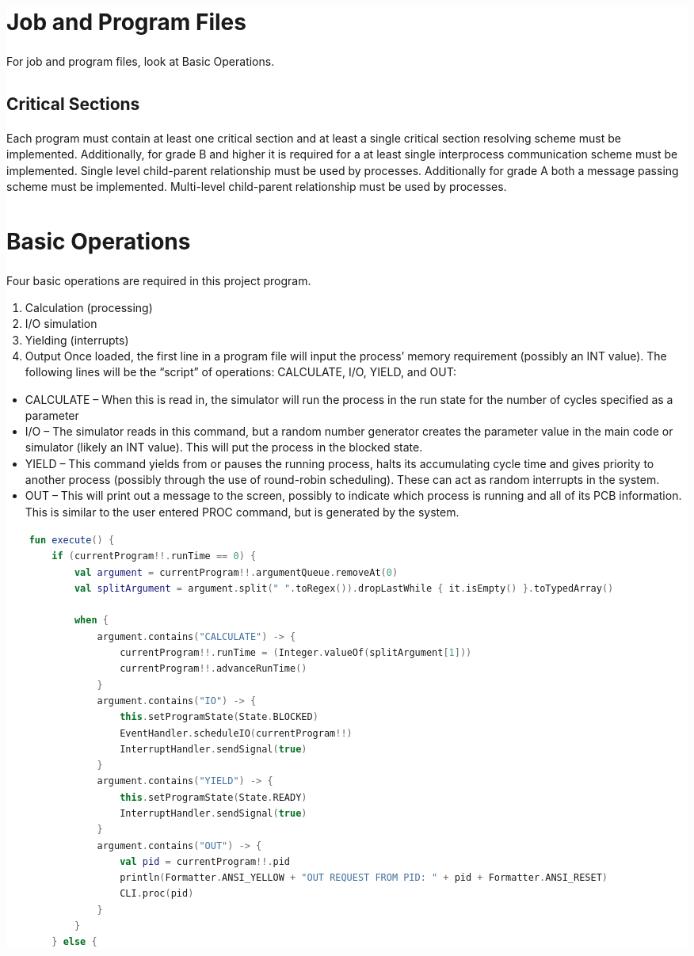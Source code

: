 # Job and Program Files

For job and program files, look at Basic Operations.

## Critical Sections
Each program must contain at least one critical section and at least a single critical section resolving scheme must be implemented. Additionally, for grade B and higher it is required for a at least single interprocess communication scheme must be implemented. Single level child-parent relationship must be used by processes. Additionally for grade A both a message passing scheme must be implemented. Multi-level child-parent relationship must be used by processes.

# Basic Operations
Four basic operations are required in this project program. 
1. Calculation (processing)
1. I/O simulation
1. Yielding (interrupts)
1. Output
Once loaded, the first line in a program file will input the process’ memory requirement (possibly an INT value). The following lines will be the “script” of operations: CALCULATE, I/O, YIELD, and OUT:

- CALCULATE – When this is read in, the simulator will run the process in the run state for the number of cycles specified as a parameter
- I/O – The simulator reads in this command, but a random number generator creates the parameter value in the main code or simulator (likely an INT value). This will put the process in the blocked state.
- YIELD – This command yields from or pauses the running process, halts its accumulating cycle time and gives priority to another process (possibly through the use of round-robin scheduling). These can act as random interrupts in the system.
- OUT – This will print out a message to the screen, possibly to indicate which process is running and all of its PCB information. This is similar to the user entered PROC command, but is generated by the system.
```kotlin
    fun execute() {
        if (currentProgram!!.runTime == 0) {
            val argument = currentProgram!!.argumentQueue.removeAt(0)
            val splitArgument = argument.split(" ".toRegex()).dropLastWhile { it.isEmpty() }.toTypedArray()

            when {
                argument.contains("CALCULATE") -> {
                    currentProgram!!.runTime = (Integer.valueOf(splitArgument[1]))
                    currentProgram!!.advanceRunTime()
                }
                argument.contains("IO") -> {
                    this.setProgramState(State.BLOCKED)
                    EventHandler.scheduleIO(currentProgram!!)
                    InterruptHandler.sendSignal(true)
                }
                argument.contains("YIELD") -> {
                    this.setProgramState(State.READY)
                    InterruptHandler.sendSignal(true)
                }
                argument.contains("OUT") -> {
                    val pid = currentProgram!!.pid
                    println(Formatter.ANSI_YELLOW + "OUT REQUEST FROM PID: " + pid + Formatter.ANSI_RESET)
                    CLI.proc(pid)
                }
            }
        } else {
```